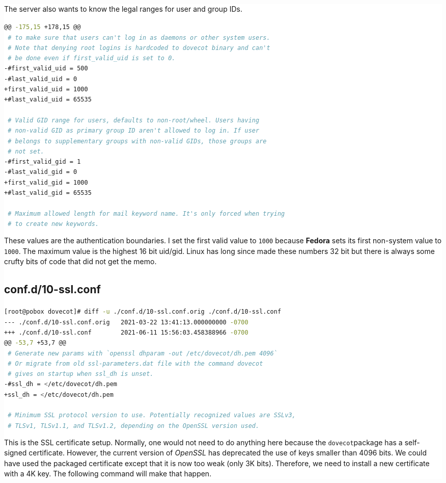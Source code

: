 The server also wants to know the legal ranges for user and group IDs.

```bash 
@@ -175,15 +178,15 @@
 # to make sure that users can't log in as daemons or other system users.
 # Note that denying root logins is hardcoded to dovecot binary and can't
 # be done even if first_valid_uid is set to 0.
-#first_valid_uid = 500
-#last_valid_uid = 0
+first_valid_uid = 1000
+#last_valid_uid = 65535
 
 # Valid GID range for users, defaults to non-root/wheel. Users having
 # non-valid GID as primary group ID aren't allowed to log in. If user
 # belongs to supplementary groups with non-valid GIDs, those groups are
 # not set.
-#first_valid_gid = 1
-#last_valid_gid = 0
+first_valid_gid = 1000
+#last_valid_gid = 65535
 
 # Maximum allowed length for mail keyword name. It's only forced when trying
 # to create new keywords.
```

These values are the authentication boundaries. I set the first valid value
to `1000` because **Fedora** sets its first non-system value to `1000`.
The maximum value is the highest 16 bit uid/gid. Linux has long since made
these numbers 32 bit but there is always some crufty bits of code that did not
get the memo.

## conf.d/10-ssl.conf

```bash
[root@pobox dovecot]# diff -u ./conf.d/10-ssl.conf.orig ./conf.d/10-ssl.conf
--- ./conf.d/10-ssl.conf.orig   2021-03-22 13:41:13.000000000 -0700
+++ ./conf.d/10-ssl.conf        2021-06-11 15:56:03.458388966 -0700
@@ -53,7 +53,7 @@
 # Generate new params with `openssl dhparam -out /etc/dovecot/dh.pem 4096`
 # Or migrate from old ssl-parameters.dat file with the command dovecot
 # gives on startup when ssl_dh is unset.
-#ssl_dh = </etc/dovecot/dh.pem
+ssl_dh = </etc/dovecot/dh.pem
 
 # Minimum SSL protocol version to use. Potentially recognized values are SSLv3,
 # TLSv1, TLSv1.1, and TLSv1.2, depending on the OpenSSL version used.
```

This is the SSL certificate setup.
Normally, one would not need to do anything here because the `dovecot`package
has a self-signed certificate.
However, the current version of *OpenSSL* has deprecated the use of keys smaller
than 4096 bits.
We could have used the packaged certificate except that it is now too weak
(only 3K bits).
Therefore, we need to install a new certificate with a 4K key.
The following command will make that happen.
